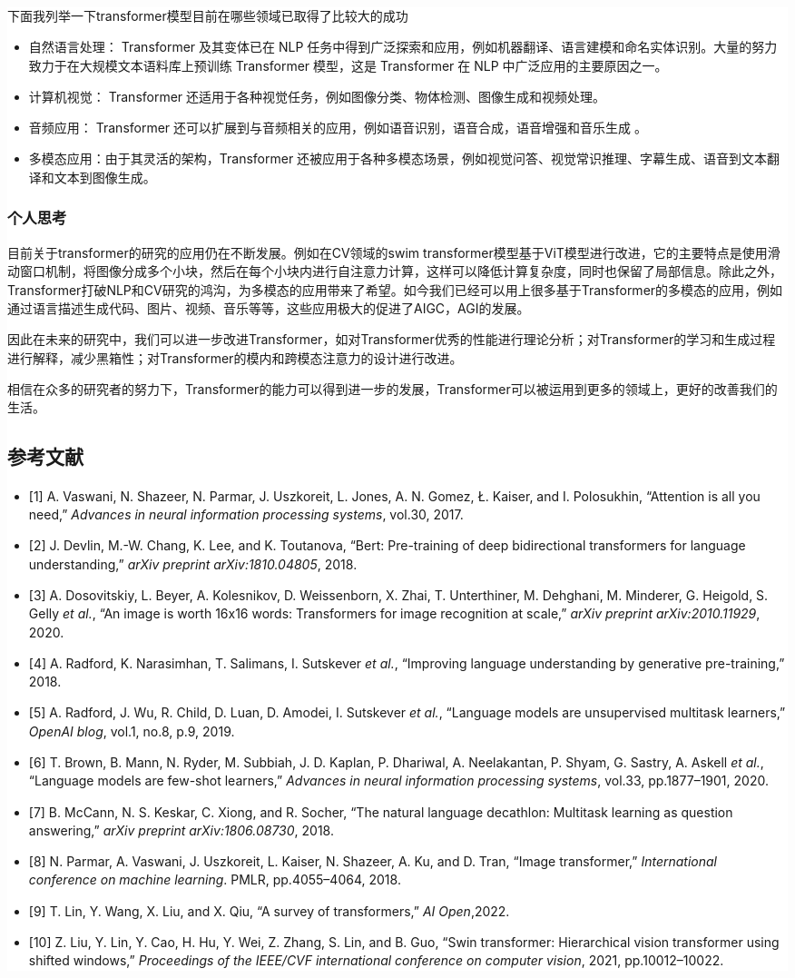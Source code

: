 下面我列举一下transformer模型目前在哪些领域已取得了比较大的成功
- 自然语言处理： Transformer 及其变体已在 NLP 任务中得到广泛探索和应用，例如机器翻译、语言建模和命名实体识别。大量的努力致力于在大规模文本语料库上预训练 Transformer 模型，这是 Transformer 在 NLP 中广泛应用的主要原因之一。

- 计算机视觉： Transformer 还适用于各种视觉任务，例如图像分类、物体检测、图像生成和视频处理。

- 音频应用： Transformer 还可以扩展到与音频相关的应用，例如语音识别，语音合成，语音增强和音乐生成 。

- 多模态应用：由于其灵活的架构，Transformer 还被应用于各种多模态场景，例如视觉问答、视觉常识推理、字幕生成、语音到文本翻译和文本到图像生成。



### 个人思考

目前关于transformer的研究的应用仍在不断发展。例如在CV领域的swim transformer模型基于ViT模型进行改进，它的主要特点是使用滑动窗口机制，将图像分成多个小块，然后在每个小块内进行自注意力计算，这样可以降低计算复杂度，同时也保留了局部信息。除此之外，Transformer打破NLP和CV研究的鸿沟，为多模态的应用带来了希望。如今我们已经可以用上很多基于Transformer的多模态的应用，例如通过语言描述生成代码、图片、视频、音乐等等，这些应用极大的促进了AIGC，AGI的发展。

因此在未来的研究中，我们可以进一步改进Transformer，如对Transformer优秀的性能进行理论分析；对Transformer的学习和生成过程进行解释，减少黑箱性；对Transformer的模内和跨模态注意力的设计进行改进。

相信在众多的研究者的努力下，Transformer的能力可以得到进一步的发展，Transformer可以被运用到更多的领域上，更好的改善我们的生活。



## 参考文献

- [1] A. Vaswani, N. Shazeer, N. Parmar, J. Uszkoreit, L. Jones, A. N. Gomez, Ł. Kaiser, and I. Polosukhin,  “Attention is all you need,” *Advances in neural information processing systems*, vol.30, 2017.

- [2] J. Devlin, M.-W. Chang, K. Lee, and K. Toutanova, “Bert: Pre-training of deep bidirectional transformers for language understanding,” *arXiv preprint arXiv:1810.04805*, 2018.

- [3] A. Dosovitskiy, L. Beyer, A. Kolesnikov, D. Weissenborn, X. Zhai, T. Unterthiner, M. Dehghani, M. Minderer, G. Heigold, S. Gelly *et al.*, “An image is worth 16x16 words: Transformers for image recognition at scale,” *arXiv preprint arXiv:2010.11929*, 2020.

- [4] A. Radford, K. Narasimhan, T. Salimans, I. Sutskever *et al.*, “Improving language understanding by generative pre-training,” 2018.

- [5] A. Radford, J. Wu, R. Child, D. Luan, D. Amodei, I. Sutskever *et al.*, “Language models are unsupervised multitask learners,” *OpenAI blog*, vol.1, no.8, p.9, 2019.

- [6] T. Brown, B. Mann, N. Ryder, M. Subbiah, J. D. Kaplan, P. Dhariwal, A. Neelakantan, P. Shyam, G. Sastry, A. Askell *et al.*, “Language models are few-shot learners,” *Advances in neural information processing systems*, vol.33, pp.1877–1901, 2020.

- [7] B. McCann, N. S. Keskar, C. Xiong, and R. Socher, “The natural language decathlon: Multitask learning as question answering,” *arXiv preprint arXiv:1806.08730*, 2018.

- [8] N. Parmar, A. Vaswani, J. Uszkoreit, L. Kaiser, N. Shazeer, A. Ku, and D. Tran, “Image transformer,”  *International conference on machine learning*. PMLR, pp.4055–4064, 2018.

- [9] T. Lin, Y. Wang, X. Liu, and X. Qiu, “A survey of transformers,” *AI Open*,2022.

- [10] Z. Liu, Y. Lin, Y. Cao, H. Hu, Y. Wei, Z. Zhang, S. Lin, and B. Guo, “Swin transformer: Hierarchical vision transformer using shifted windows,” *Proceedings of the IEEE/CVF international conference on computer vision*, 2021, pp.10012–10022.
